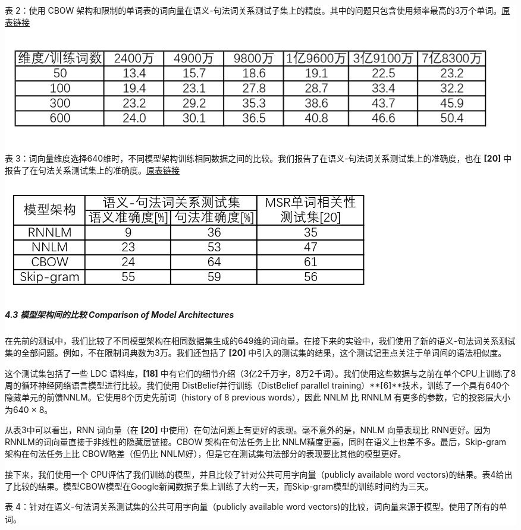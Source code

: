 表 2：使用 CBOW 架构和限制的单词表的词向量在语义-句法词关系测试子集上的精度。其中的问题只包含使用频率最高的3万个单词。[原表链接](../images/Efﬁcient_Estimation_of_Word_Representations_in_Vector_Space/no9.png)

![表 2](../images/Efﬁcient_Estimation_of_Word_Representations_in_Vector_Space/no10.png)

表 3：词向量维度选择640维时，不同模型架构训练相同数据之间的比较。我们报告了在语义-句法词关系测试集上的准确度，也在 **[20]** 中报告了在句法关系测试集上的准确度。[原表链接](../images/Efﬁcient_Estimation_of_Word_Representations_in_Vector_Space/no12.png)

![表 3](../images/Efﬁcient_Estimation_of_Word_Representations_in_Vector_Space/no11.png)

##### 4.3 模型架构间的比较  Comparison of Model Architectures

在先前的测试中，我们比较了不同模型架构在相同数据集生成的649维的词向量。在接下来的实验中，我们使用了新的语义-句法词关系测试集的全部问题。例如，不在限制词典数为3万。我们还包括了 **[20]** 中引入的测试集的结果，这个测试记重点关注于单词间的语法相似度。

这个测试集包括了一些 LDC 语料库，**[18]** 中有它们的细节介绍（3亿2千万字，8万2千词）。我们使用这些数据与之前在单个CPU上训练了8周的循环神经网络语言模型进行比较。我们使用 DistBelief并行训练（DistBelief parallel training）**[6]**技术，训练了一个具有640个隐藏单元的前馈NNLM。它使用8个历史先前词（history of 8 previous words），因此 NNLM 比 RNNLM 有更多的参数，它的投影层大小为640 × 8。

从表3中可以看出，RNN 词向量（在 **[20]** 中使用）在句法问题上有更好的表现。毫不意外的是，NNLM 向量表现比 RNN更好。因为 RNNLM的词向量直接于非线性的隐藏层链接。CBOW 架构在句法任务上比 NNLM精度更高，同时在语义上也差不多。最后，Skip-gram 架构在句法任务上比 CBOW略差（但仍比 NNLM好），但是它在测试集句法部分的表现要比其他的模型更好。

接下来，我们使用一个 CPU评估了我们训练的模型，并且比较了针对公共可用字向量（publicly available word vectors)的结果。表4给出了比较的结果。模型CBOW模型在Google新闻数据子集上训练了大约一天，而Skip-gram模型的训练时间约为三天。

表 4：针对在语义-句法词关系测试集的公共可用字向量（publicly available word vectors)的比较，词向量来源于模型。使用了所有的单词。